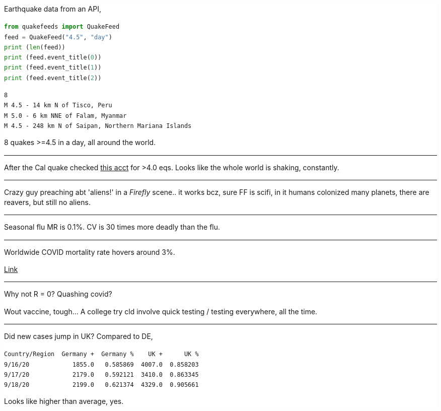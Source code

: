 
Earthquake data from an API,

```python
from quakefeeds import QuakeFeed
feed = QuakeFeed("4.5", "day")
print (len(feed))
print (feed.event_title(0))
print (feed.event_title(1))
print (feed.event_title(2))
```

```text
8
M 4.5 - 14 km N of Tisco, Peru
M 5.0 - 6 km NNE of Falam, Myanmar
M 4.5 - 248 km N of Saipan, Northern Mariana Islands
```

8 quakes >=4.5 in a day, all around the world. 

---

After the Cal quake checked [this acct](https://mobile.twitter.com/EQAlerts_M4)
for >4.0 eqs. Looks like the whole world is shaking, constantly.

---

Crazy guy preaching abt 'aliens!' in a *Firefly* scene.. it works bcz, sure FF is scifi, in it humans colonized many planets, there are reavers, but still no aliens.

---

Seasonal flu MR is 0.1%. CV is 30 times more deadly than the flu.

---

Worldwide COVID mortality rate hovers around 3%.

[Link](../../2020/02/corona.md#mortality)

---

Why not R = 0? Quashing covid?

Wout vaccine, tough... A college try cld involve quick testing /
testing everywhere, all the time.

---

Did new cases jump in UK? Compared to DE,

```
Country/Region  Germany +  Germany %    UK +      UK %
9/16/20            1855.0   0.585869  4007.0  0.858203
9/17/20            2179.0   0.592121  3410.0  0.863345
9/18/20            2199.0   0.621374  4329.0  0.905661
```

Looks like higher than average, yes.
